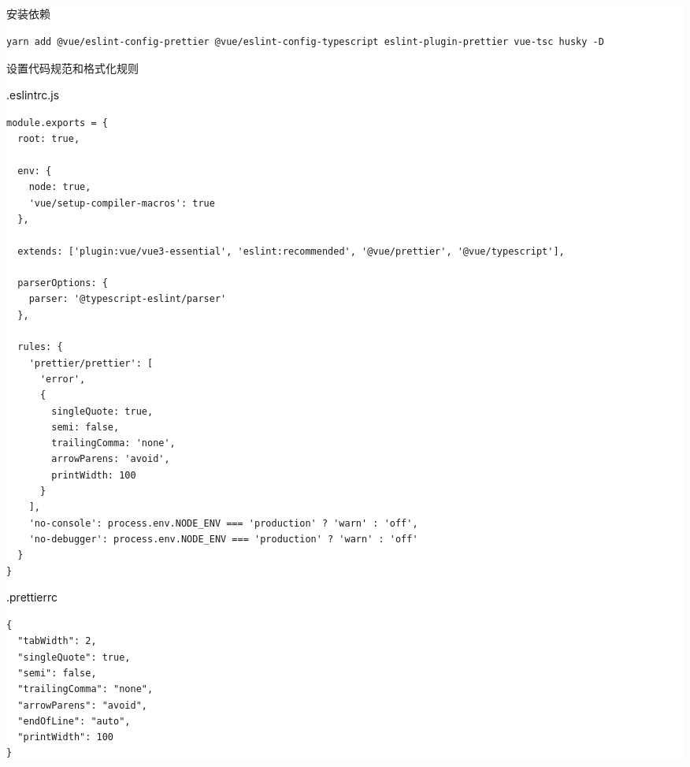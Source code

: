 安装依赖

```shell
yarn add @vue/eslint-config-prettier @vue/eslint-config-typescript eslint-plugin-prettier vue-tsc husky -D
```

设置代码规范和格式化规则

.eslintrc.js

```
module.exports = {
  root: true,

  env: {
    node: true,
    'vue/setup-compiler-macros': true
  },

  extends: ['plugin:vue/vue3-essential', 'eslint:recommended', '@vue/prettier', '@vue/typescript'],

  parserOptions: {
    parser: '@typescript-eslint/parser'
  },

  rules: {
    'prettier/prettier': [
      'error',
      {
        singleQuote: true,
        semi: false,
        trailingComma: 'none',
        arrowParens: 'avoid',
        printWidth: 100
      }
    ],
    'no-console': process.env.NODE_ENV === 'production' ? 'warn' : 'off',
    'no-debugger': process.env.NODE_ENV === 'production' ? 'warn' : 'off'
  }
}

```

.prettierrc

```
{
  "tabWidth": 2,
  "singleQuote": true,
  "semi": false,
  "trailingComma": "none",
  "arrowParens": "avoid",
  "endOfLine": "auto",
  "printWidth": 100
}
```
